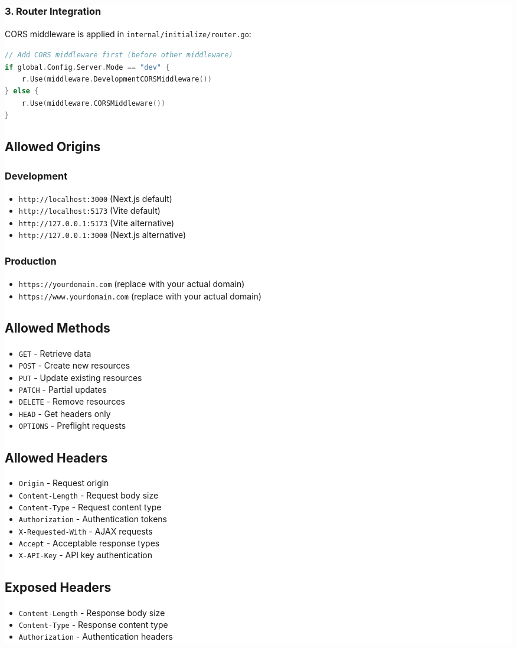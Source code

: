 ### 3. Router Integration

CORS middleware is applied in `internal/initialize/router.go`:

```go
// Add CORS middleware first (before other middleware)
if global.Config.Server.Mode == "dev" {
    r.Use(middleware.DevelopmentCORSMiddleware())
} else {
    r.Use(middleware.CORSMiddleware())
}
```

## Allowed Origins

### Development

- `http://localhost:3000` (Next.js default)
- `http://localhost:5173` (Vite default)
- `http://127.0.0.1:5173` (Vite alternative)
- `http://127.0.0.1:3000` (Next.js alternative)

### Production

- `https://yourdomain.com` (replace with your actual domain)
- `https://www.yourdomain.com` (replace with your actual domain)

## Allowed Methods

- `GET` - Retrieve data
- `POST` - Create new resources
- `PUT` - Update existing resources
- `PATCH` - Partial updates
- `DELETE` - Remove resources
- `HEAD` - Get headers only
- `OPTIONS` - Preflight requests

## Allowed Headers

- `Origin` - Request origin
- `Content-Length` - Request body size
- `Content-Type` - Request content type
- `Authorization` - Authentication tokens
- `X-Requested-With` - AJAX requests
- `Accept` - Acceptable response types
- `X-API-Key` - API key authentication

## Exposed Headers

- `Content-Length` - Response body size
- `Content-Type` - Response content type
- `Authorization` - Authentication headers

